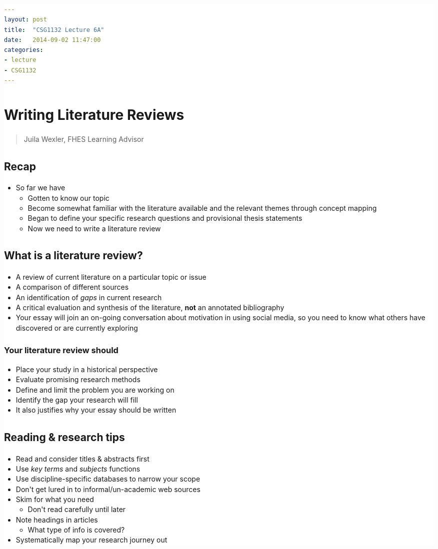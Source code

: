 ```yaml
---
layout: post
title:  "CSG1132 Lecture 6A"
date:   2014-09-02 11:47:00
categories:
- lecture
- CSG1132
---
```


# Writing Literature Reviews

>Juila Wexler, FHES Learning Advisor

## Recap

- So far we have
	- Gotten to know our topic
	- Become somewhat familiar with the literature available and the relevant themes through concept mapping
	- Began to define your specific research questions and provisional thesis statements
	- Now we need to write a literature review

## What is a literature review?

- A review of current literature on a particular topic or issue
- A comparison of different sources
- An identification of *gaps* in current research
- A critical evaluation and synthesis of the literature, **not** an annotated bibliography
- Your essay will join an on-going conversation about motivation in using social media, so you need to know what others have discovered or are currently exploring



### Your literature review should

- Place your study in a historical perspective
- Evaluate promising research methods
- Define and limit the problem you are working on
- Identify the gap your research will fill
- It also justifies why your essay should be written

## Reading & research tips

- Read and consider titles & abstracts first
- Use *key terms* and *subjects* functions
- Use discipline-specific databases to narrow your scope
- Don't get lured in to informal/un-academic web sources
- Skim for what you need
	- Don't read carefully until later
- Note headings in articles
	- What type of info is covered?
- Systematically map your research journey out
